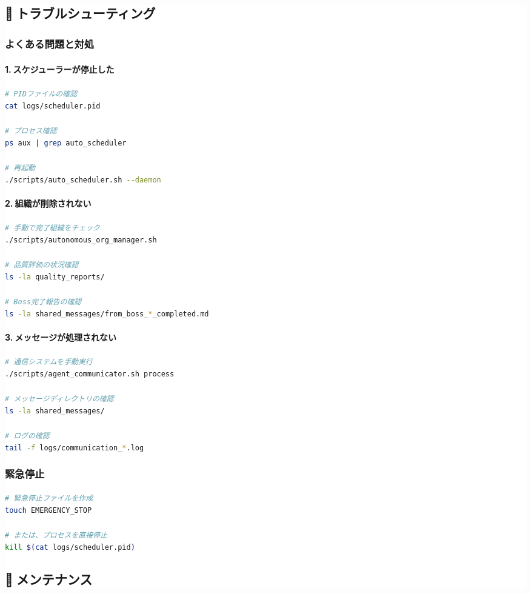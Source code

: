 ## 🚨 トラブルシューティング

### よくある問題と対処

#### 1. スケジューラーが停止した
```bash
# PIDファイルの確認
cat logs/scheduler.pid

# プロセス確認
ps aux | grep auto_scheduler

# 再起動
./scripts/auto_scheduler.sh --daemon
```

#### 2. 組織が削除されない
```bash
# 手動で完了組織をチェック
./scripts/autonomous_org_manager.sh

# 品質評価の状況確認
ls -la quality_reports/

# Boss完了報告の確認
ls -la shared_messages/from_boss_*_completed.md
```

#### 3. メッセージが処理されない
```bash
# 通信システムを手動実行
./scripts/agent_communicator.sh process

# メッセージディレクトリの確認
ls -la shared_messages/

# ログの確認
tail -f logs/communication_*.log
```

### 緊急停止
```bash
# 緊急停止ファイルを作成
touch EMERGENCY_STOP

# または、プロセスを直接停止
kill $(cat logs/scheduler.pid)
```

## 🔧 メンテナンス
